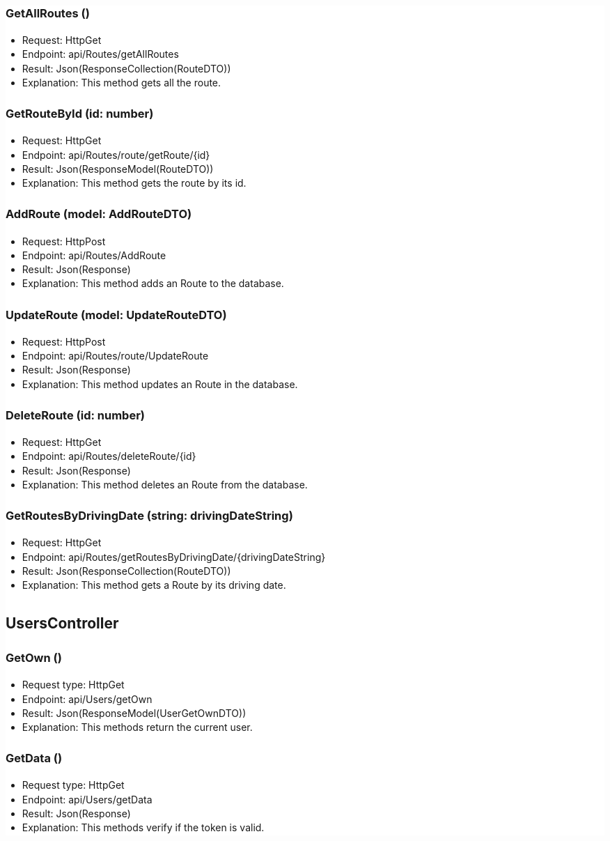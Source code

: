 ### GetAllRoutes ()
- Request: HttpGet
- Endpoint: api/Routes/getAllRoutes
- Result: Json(ResponseCollection(RouteDTO))
- Explanation: This method gets all the route.

### GetRouteById (id: number)
- Request: HttpGet
- Endpoint: api/Routes/route/getRoute/{id}
- Result: Json(ResponseModel(RouteDTO))
- Explanation: This method gets the route by its id.

### AddRoute (model: AddRouteDTO)
- Request: HttpPost
- Endpoint: api/Routes/AddRoute
- Result: Json(Response)
- Explanation: This method adds an Route to the database.

### UpdateRoute (model: UpdateRouteDTO)
- Request: HttpPost
- Endpoint: api/Routes/route/UpdateRoute
- Result: Json(Response)
- Explanation: This method updates an Route in the database.

### DeleteRoute (id: number)
- Request: HttpGet
- Endpoint: api/Routes/deleteRoute/{id}
- Result: Json(Response)
- Explanation: This method deletes an Route from the database.

### GetRoutesByDrivingDate (string: drivingDateString)
- Request: HttpGet
- Endpoint: api/Routes/getRoutesByDrivingDate/{drivingDateString}
- Result: Json(ResponseCollection(RouteDTO))
- Explanation: This method gets a Route by its driving date.

## UsersController

### GetOwn ()

- Request type: HttpGet
- Endpoint: api/Users/getOwn
- Result: Json(ResponseModel(UserGetOwnDTO))
- Explanation: This methods return the current user.

### GetData ()

- Request type: HttpGet
- Endpoint: api/Users/getData
- Result: Json(Response)
- Explanation: This methods verify if the token is valid.
  